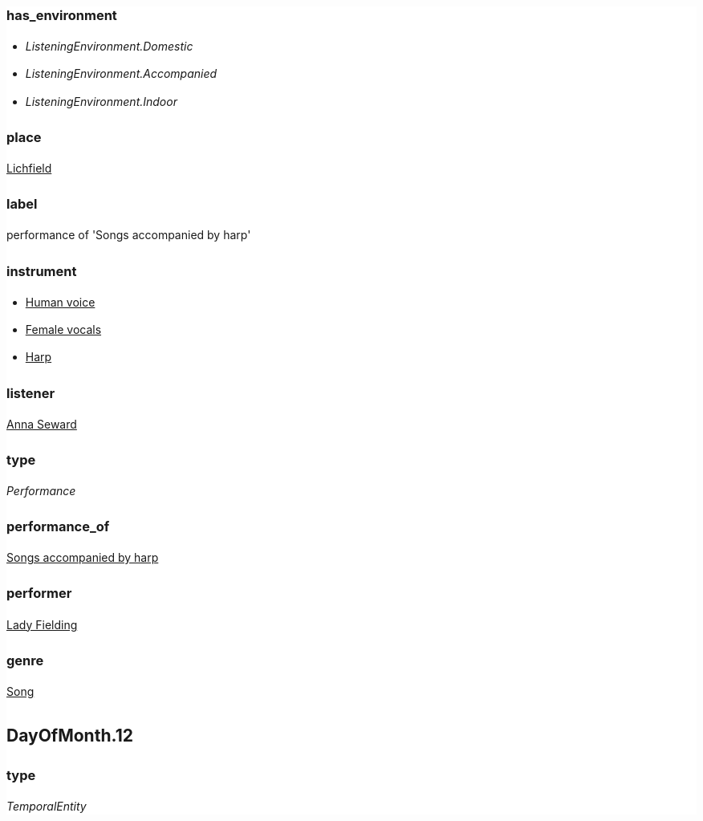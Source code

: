 ### has_environment

 - *ListeningEnvironment.Domestic*

 - *ListeningEnvironment.Accompanied*

 - *ListeningEnvironment.Indoor*

### place


[Lichfield](#Lichfield)

### label


performance of 'Songs accompanied by harp'

### instrument

 - [Human voice](#Human-voice)

 - [Female vocals](#Female-vocals)

 - [Harp](#Harp)

### listener


[Anna Seward](#Anna-Seward)

### type


*Performance*

### performance_of


[Songs accompanied by harp](#Songs-accompanied-by-harp)

### performer


[Lady Fielding](#Lady-Fielding)

### genre


[Song](#Song)

## DayOfMonth.12

### type


*TemporalEntity*
